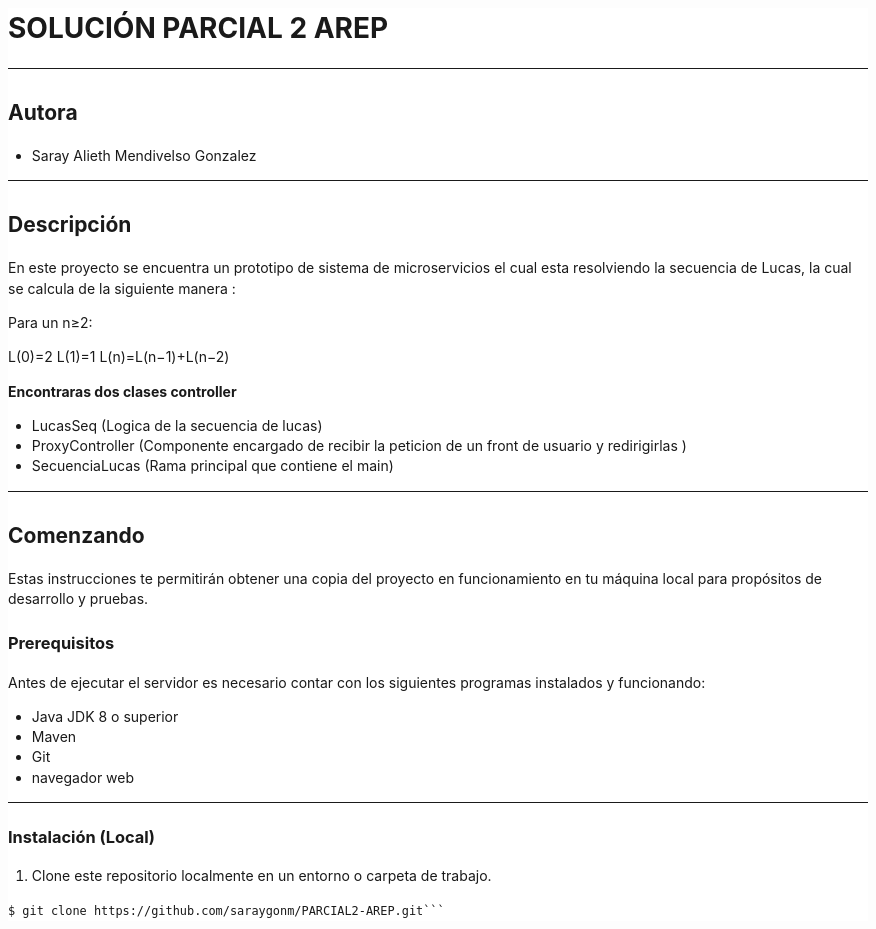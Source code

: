 # SOLUCIÓN PARCIAL 2 AREP

---
## Autora
- Saray Alieth Mendivelso Gonzalez

----
## Descripción
En este proyecto se encuentra un prototipo de sistema de microservicios  el cual esta resolviendo
la secuencia de Lucas, la cual se calcula de la siguiente manera :

Para un n≥2: 

L(0)=2
L(1)=1
L(n)=L(n−1)+L(n−2)

**Encontraras  dos clases controller**

- LucasSeq (Logica de la secuencia de lucas)
- ProxyController (Componente encargado de recibir la peticion de un front de usuario y redirigirlas )
- SecuenciaLucas (Rama principal que contiene el main)

------

## Comenzando

Estas instrucciones te permitirán obtener una copia del proyecto en funcionamiento en tu máquina local para propósitos de desarrollo y pruebas.

### Prerequisitos

Antes de ejecutar el servidor es necesario contar con los siguientes programas instalados y funcionando:
- Java JDK 8 o superior
- Maven
- Git
- navegador web


---



### Instalación (Local)

1. Clone este repositorio localmente en un entorno o carpeta de trabajo.

```
$ git clone https://github.com/saraygonm/PARCIAL2-AREP.git```
```
